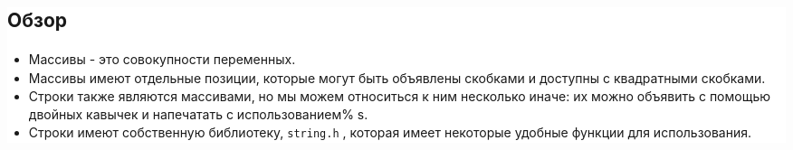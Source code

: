 ## Обзор

*   Массивы - это совокупности переменных.
*   Массивы имеют отдельные позиции, которые могут быть объявлены скобками и доступны с квадратными скобками.
*   Строки также являются массивами, но мы можем относиться к ним несколько иначе: их можно объявить с помощью двойных кавычек и напечатать с использованием% s.
*   Строки имеют собственную библиотеку, `string.h` , которая имеет некоторые удобные функции для использования.

